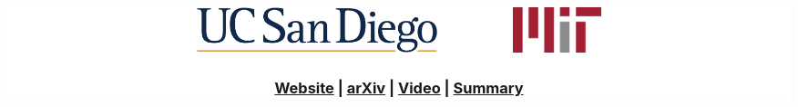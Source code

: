 <p align="center">
    <img src="img/UCSanDiegoLogo-BlueGold.png" height=50"> &nbsp; &nbsp; &nbsp; &nbsp; &nbsp; &nbsp; &nbsp; &nbsp; &nbsp; &nbsp;
    <img src="img/mit-logo.png" height="50">
</p>

<p align="center">
<h3 align="center"><a href="https://robot-tv.github.io/">Website</a> | <a href="https://arxiv.org/abs/2407.01512/">arXiv</a> | <a href="">Video</a> | <a href="">Summary</a> </h3>
  <div align="center"></div>
</p>

<p align="center">